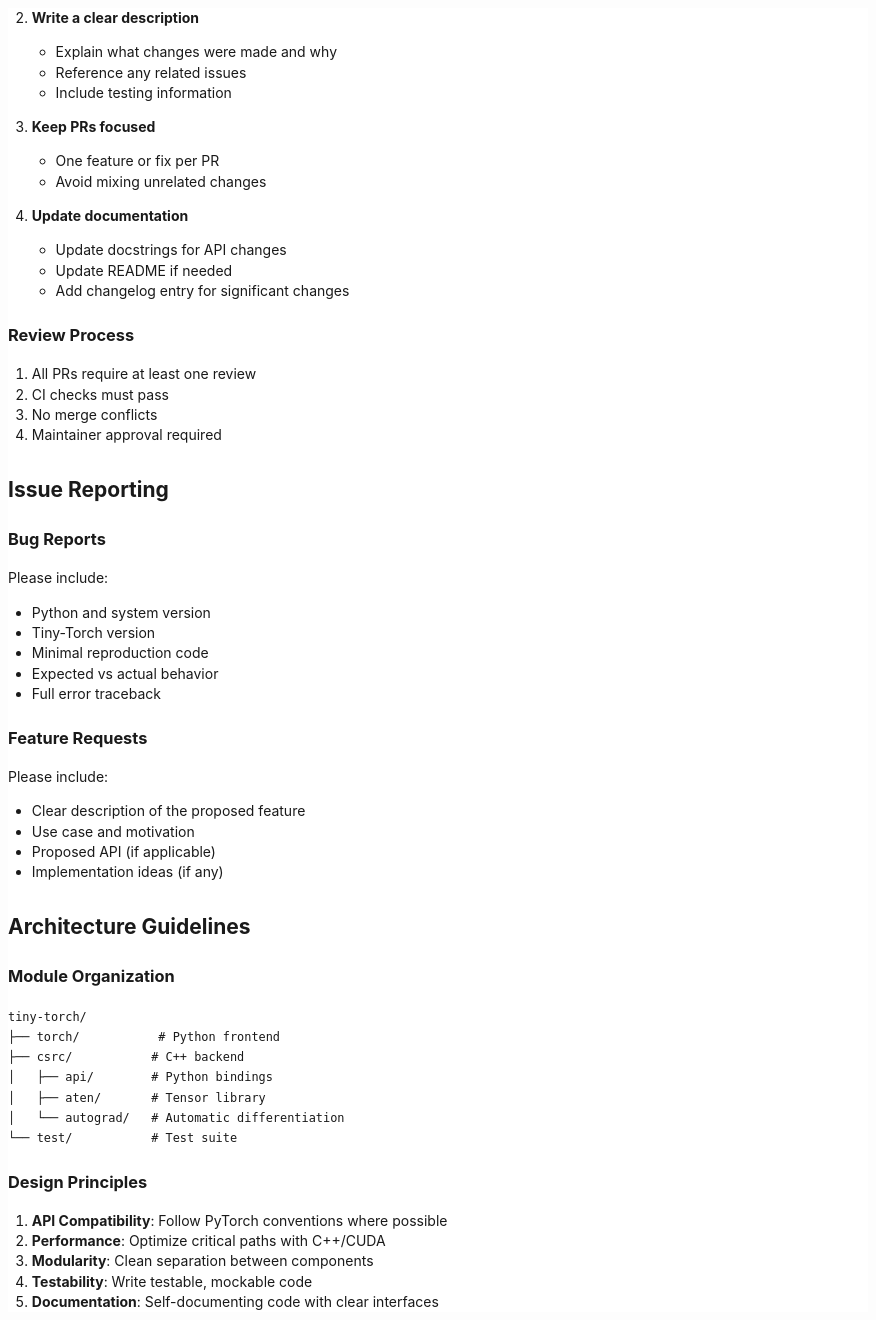 2. **Write a clear description**
   - Explain what changes were made and why
   - Reference any related issues
   - Include testing information

3. **Keep PRs focused**
   - One feature or fix per PR
   - Avoid mixing unrelated changes

4. **Update documentation**
   - Update docstrings for API changes
   - Update README if needed
   - Add changelog entry for significant changes

### Review Process
1. All PRs require at least one review
2. CI checks must pass
3. No merge conflicts
4. Maintainer approval required

## Issue Reporting

### Bug Reports
Please include:
- Python and system version
- Tiny-Torch version
- Minimal reproduction code
- Expected vs actual behavior
- Full error traceback

### Feature Requests
Please include:
- Clear description of the proposed feature
- Use case and motivation
- Proposed API (if applicable)
- Implementation ideas (if any)

## Architecture Guidelines

### Module Organization
```
tiny-torch/
├── torch/           # Python frontend
├── csrc/           # C++ backend
│   ├── api/        # Python bindings
│   ├── aten/       # Tensor library
│   └── autograd/   # Automatic differentiation
└── test/           # Test suite
```

### Design Principles
1. **API Compatibility**: Follow PyTorch conventions where possible
2. **Performance**: Optimize critical paths with C++/CUDA
3. **Modularity**: Clean separation between components
4. **Testability**: Write testable, mockable code
5. **Documentation**: Self-documenting code with clear interfaces
